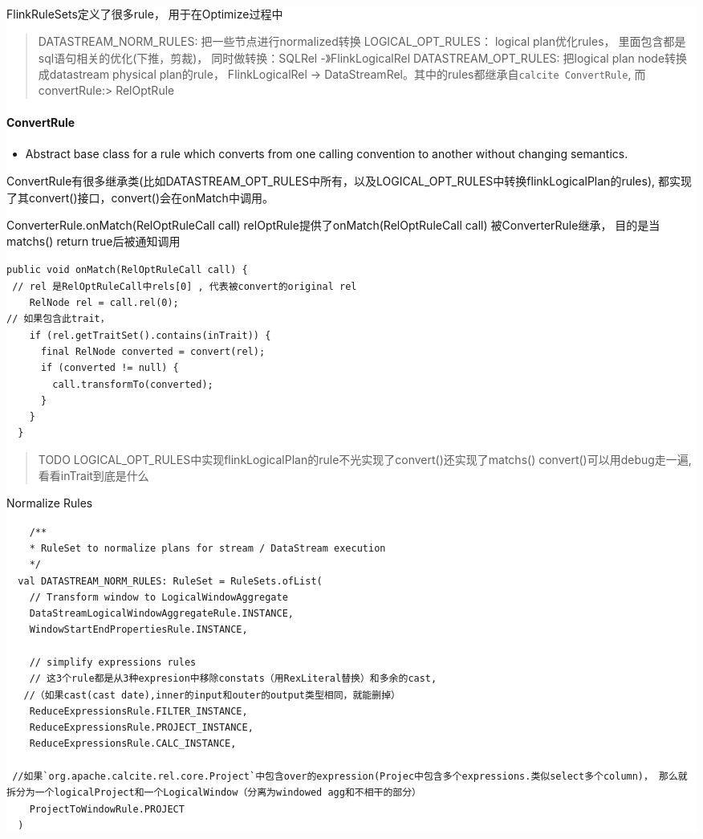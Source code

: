 

FlinkRuleSets定义了很多rule， 用于在Optimize过程中

> DATASTREAM_NORM_RULES: 把一些节点进行normalized转换
>  LOGICAL_OPT_RULES： logical plan优化rules， 里面包含都是sql语句相关的优化(下推，剪裁)， 同时做转换：SQLRel -》FlinkLogicalRel
>  DATASTREAM_OPT_RULES: 把logical plan node转换成datastream physical
>  plan的rule， FlinkLogicalRel  -> DataStreamRel。其中的rules都继承自`calcite ConvertRule`, 而convertRule:> RelOptRule

#### **ConvertRule**

- Abstract base class for a rule which converts from one calling convention to another without changing semantics.

ConvertRule有很多继承类(比如DATASTREAM_OPT_RULES中所有，以及LOGICAL_OPT_RULES中转换flinkLogicalPlan的rules), 都实现了其convert()接口，convert()会在onMatch中调用。

ConverterRule.onMatch(RelOptRuleCall call)
 relOptRule提供了onMatch(RelOptRuleCall call) 被ConverterRule继承， 目的是当matchs() return true后被通知调用

```
public void onMatch(RelOptRuleCall call) {
 // rel 是RelOptRuleCall中rels[0] , 代表被convert的original rel
    RelNode rel = call.rel(0);
// 如果包含此trait，
    if (rel.getTraitSet().contains(inTrait)) {
      final RelNode converted = convert(rel);
      if (converted != null) {
        call.transformTo(converted);
      }
    }
  }
```

> TODO LOGICAL_OPT_RULES中实现flinkLogicalPlan的rule不光实现了convert()还实现了matchs()
>  convert()可以用debug走一遍, 看看inTrait到底是什么

Normalize Rules

```
    /**
    * RuleSet to normalize plans for stream / DataStream execution
    */
  val DATASTREAM_NORM_RULES: RuleSet = RuleSets.ofList(
    // Transform window to LogicalWindowAggregate
    DataStreamLogicalWindowAggregateRule.INSTANCE,
    WindowStartEndPropertiesRule.INSTANCE,

    // simplify expressions rules
    // 这3个rule都是从3种expresion中移除constats（用RexLiteral替换）和多余的cast,
   //（如果cast(cast date),inner的input和outer的output类型相同，就能删掉）
    ReduceExpressionsRule.FILTER_INSTANCE,
    ReduceExpressionsRule.PROJECT_INSTANCE,
    ReduceExpressionsRule.CALC_INSTANCE,

 //如果`org.apache.calcite.rel.core.Project`中包含over的expression(Projec中包含多个expressions.类似select多个column)， 那么就拆分为一个logicalProject和一个LogicalWindow（分离为windowed agg和不相干的部分）
    ProjectToWindowRule.PROJECT
  )
```
